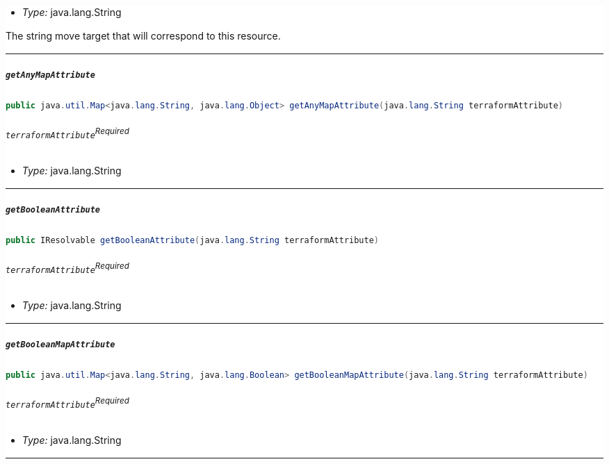 - *Type:* java.lang.String

The string move target that will correspond to this resource.

---

##### `getAnyMapAttribute` <a name="getAnyMapAttribute" id="@cdktf/provider-azurerm.monitorAutoscaleSetting.MonitorAutoscaleSetting.getAnyMapAttribute"></a>

```java
public java.util.Map<java.lang.String, java.lang.Object> getAnyMapAttribute(java.lang.String terraformAttribute)
```

###### `terraformAttribute`<sup>Required</sup> <a name="terraformAttribute" id="@cdktf/provider-azurerm.monitorAutoscaleSetting.MonitorAutoscaleSetting.getAnyMapAttribute.parameter.terraformAttribute"></a>

- *Type:* java.lang.String

---

##### `getBooleanAttribute` <a name="getBooleanAttribute" id="@cdktf/provider-azurerm.monitorAutoscaleSetting.MonitorAutoscaleSetting.getBooleanAttribute"></a>

```java
public IResolvable getBooleanAttribute(java.lang.String terraformAttribute)
```

###### `terraformAttribute`<sup>Required</sup> <a name="terraformAttribute" id="@cdktf/provider-azurerm.monitorAutoscaleSetting.MonitorAutoscaleSetting.getBooleanAttribute.parameter.terraformAttribute"></a>

- *Type:* java.lang.String

---

##### `getBooleanMapAttribute` <a name="getBooleanMapAttribute" id="@cdktf/provider-azurerm.monitorAutoscaleSetting.MonitorAutoscaleSetting.getBooleanMapAttribute"></a>

```java
public java.util.Map<java.lang.String, java.lang.Boolean> getBooleanMapAttribute(java.lang.String terraformAttribute)
```

###### `terraformAttribute`<sup>Required</sup> <a name="terraformAttribute" id="@cdktf/provider-azurerm.monitorAutoscaleSetting.MonitorAutoscaleSetting.getBooleanMapAttribute.parameter.terraformAttribute"></a>

- *Type:* java.lang.String

---
